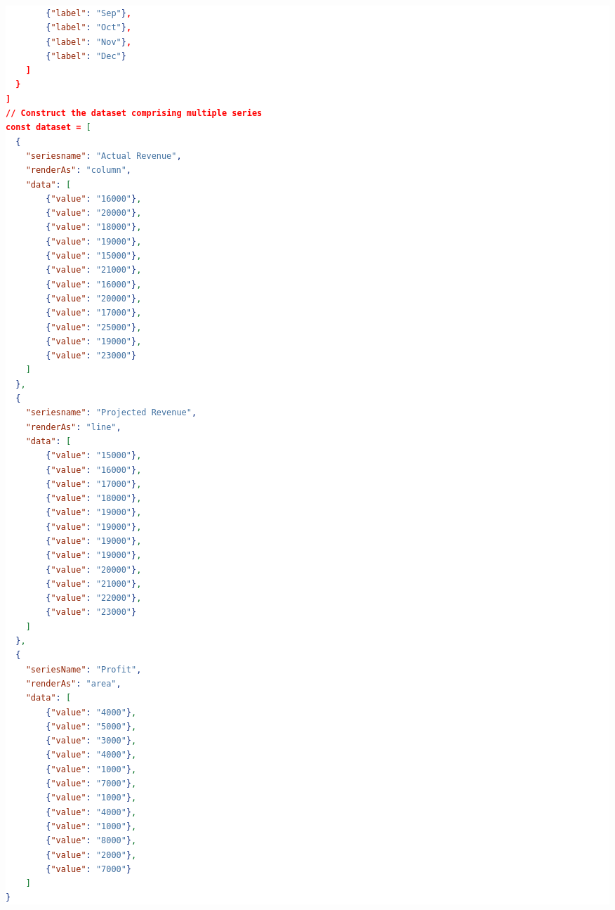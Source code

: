 ```json
        {"label": "Sep"},
        {"label": "Oct"},
        {"label": "Nov"},
        {"label": "Dec"}
    ]
  }
]
// Construct the dataset comprising multiple series
const dataset = [
  {
    "seriesname": "Actual Revenue",
    "renderAs": "column",
    "data": [
        {"value": "16000"},
        {"value": "20000"},
        {"value": "18000"},
        {"value": "19000"},
        {"value": "15000"},
        {"value": "21000"},
        {"value": "16000"},
        {"value": "20000"},
        {"value": "17000"},
        {"value": "25000"},
        {"value": "19000"},
        {"value": "23000"}
    ]
  },
  {
    "seriesname": "Projected Revenue",
    "renderAs": "line",
    "data": [
        {"value": "15000"},
        {"value": "16000"},
        {"value": "17000"},
        {"value": "18000"},
        {"value": "19000"},
        {"value": "19000"},
        {"value": "19000"},
        {"value": "19000"},
        {"value": "20000"},
        {"value": "21000"},
        {"value": "22000"},
        {"value": "23000"}
    ]
  },
  {
    "seriesName": "Profit",
    "renderAs": "area",
    "data": [
        {"value": "4000"},
        {"value": "5000"},
        {"value": "3000"},
        {"value": "4000"},
        {"value": "1000"},
        {"value": "7000"},
        {"value": "1000"},
        {"value": "4000"},
        {"value": "1000"},
        {"value": "8000"},
        {"value": "2000"},
        {"value": "7000"}
    ]
}
```